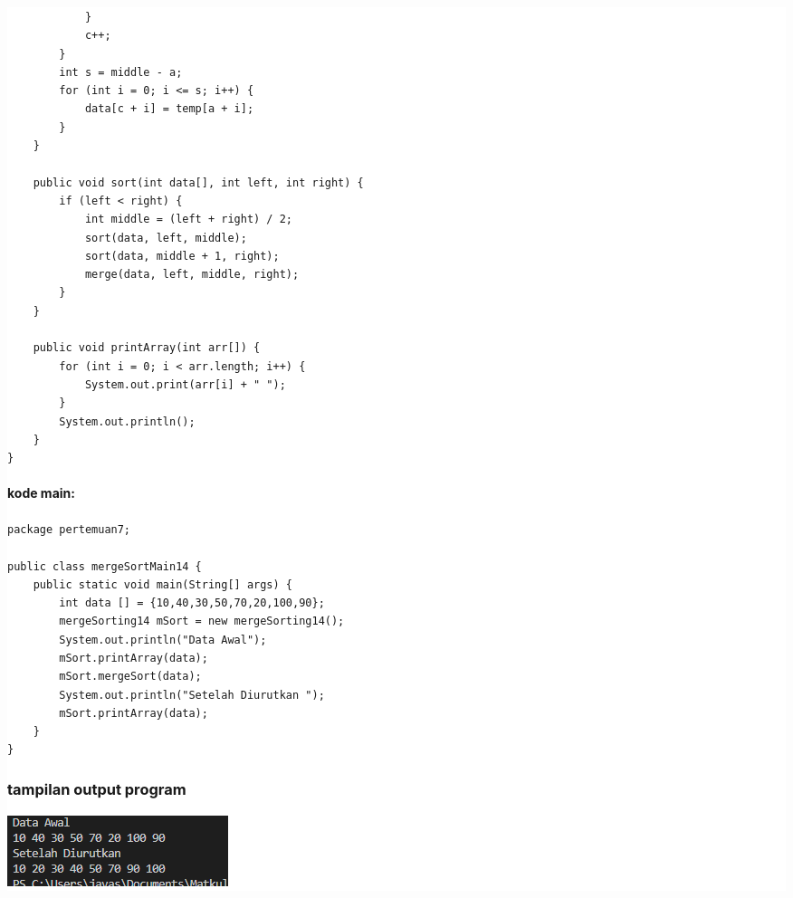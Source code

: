 ```
            }
            c++;
        }
        int s = middle - a;
        for (int i = 0; i <= s; i++) {
            data[c + i] = temp[a + i];
        }
    }

    public void sort(int data[], int left, int right) {
        if (left < right) {
            int middle = (left + right) / 2;
            sort(data, left, middle);
            sort(data, middle + 1, right);
            merge(data, left, middle, right);
        }
    }

    public void printArray(int arr[]) {
        for (int i = 0; i < arr.length; i++) {
            System.out.print(arr[i] + " "); 
        }
        System.out.println(); 
    }
}

```

#### kode main:
```
package pertemuan7;

public class mergeSortMain14 {
    public static void main(String[] args) {
        int data [] = {10,40,30,50,70,20,100,90};
        mergeSorting14 mSort = new mergeSorting14();
        System.out.println("Data Awal");
        mSort.printArray(data);
        mSort.mergeSort(data);
        System.out.println("Setelah Diurutkan ");
        mSort.printArray(data);
    }
}
```
### tampilan output program
<img src="mergesorting.png"> 
